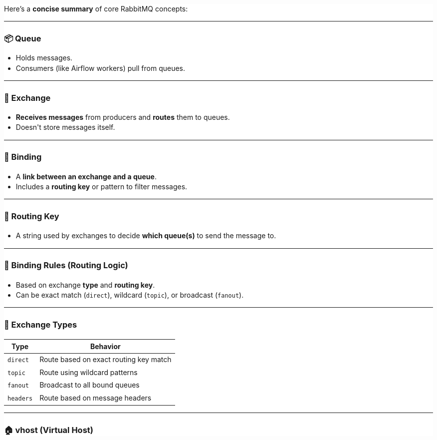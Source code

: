 Here’s a **concise summary** of core RabbitMQ concepts:

---

### 📦 Queue

* Holds messages.
* Consumers (like Airflow workers) pull from queues.

---

### 🔁 Exchange

* **Receives messages** from producers and **routes** them to queues.
* Doesn't store messages itself.

---

### 🔗 Binding

* A **link between an exchange and a queue**.
* Includes a **routing key** or pattern to filter messages.

---

### 🎯 Routing Key

* A string used by exchanges to decide **which queue(s)** to send the message to.

---

### 🧠 Binding Rules (Routing Logic)

* Based on exchange **type** and **routing key**.
* Can be exact match (`direct`), wildcard (`topic`), or broadcast (`fanout`).

---

### 🧩 Exchange Types

| Type      | Behavior                               |
| --------- | -------------------------------------- |
| `direct`  | Route based on exact routing key match |
| `topic`   | Route using wildcard patterns          |
| `fanout`  | Broadcast to all bound queues          |
| `headers` | Route based on message headers         |

---

### 🏠 vhost (Virtual Host)
